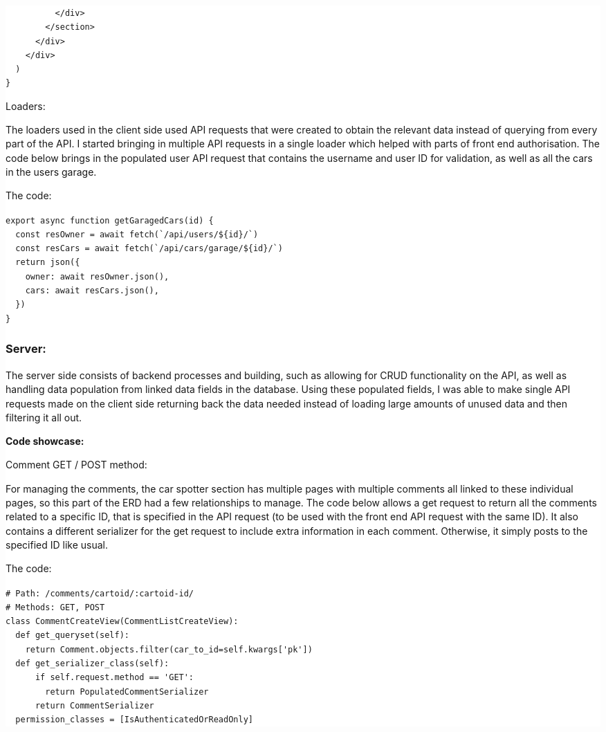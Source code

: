               </div>
            </section>
          </div>
        </div>
      )
    }


Loaders:

The loaders used in the client side used API requests that were created to obtain the relevant data instead of querying from every part of the API. I started bringing in multiple API requests in a single loader which helped with parts of front end authorisation. The code below brings in the populated user API request that contains the username and user ID for validation, as well as all the cars in the users garage.

The code:

    export async function getGaragedCars(id) {
      const resOwner = await fetch(`/api/users/${id}/`)
      const resCars = await fetch(`/api/cars/garage/${id}/`)
      return json({
        owner: await resOwner.json(),
        cars: await resCars.json(),
      })
    }


### Server:

The server side consists of backend processes and building, such as allowing for CRUD functionality on the API, as well as handling data population from linked data fields in the database.
Using these populated fields, I was able to make single API requests made on the client side returning back the data needed instead of loading large amounts of unused data and then filtering it all out.


**Code showcase:**

Comment GET / POST method:

For managing the comments, the car spotter section has multiple pages with multiple comments all linked to these individual pages, so this part of the ERD had a few relationships to manage. The code below allows a get request to return all the comments related to a specific ID, that is specified in the API request (to be used with the front end API request with the same ID). It also contains a different serializer for the get request to include extra information in each comment. Otherwise, it simply posts to the specified ID like usual.

The code:

    # Path: /comments/cartoid/:cartoid-id/
    # Methods: GET, POST
    class CommentCreateView(CommentListCreateView):
      def get_queryset(self):
        return Comment.objects.filter(car_to_id=self.kwargs['pk'])
      def get_serializer_class(self):
          if self.request.method == 'GET':
            return PopulatedCommentSerializer
          return CommentSerializer
      permission_classes = [IsAuthenticatedOrReadOnly]
